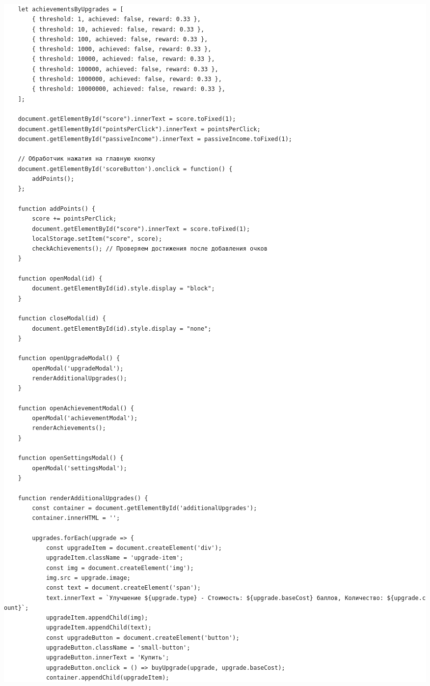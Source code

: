         let achievementsByUpgrades = [
            { threshold: 1, achieved: false, reward: 0.33 },
            { threshold: 10, achieved: false, reward: 0.33 },
            { threshold: 100, achieved: false, reward: 0.33 },
            { threshold: 1000, achieved: false, reward: 0.33 },
            { threshold: 10000, achieved: false, reward: 0.33 },
            { threshold: 100000, achieved: false, reward: 0.33 },
            { threshold: 1000000, achieved: false, reward: 0.33 },
            { threshold: 10000000, achieved: false, reward: 0.33 },
        ];

        document.getElementById("score").innerText = score.toFixed(1);
        document.getElementById("pointsPerClick").innerText = pointsPerClick;
        document.getElementById("passiveIncome").innerText = passiveIncome.toFixed(1);

        // Обработчик нажатия на главную кнопку
        document.getElementById('scoreButton').onclick = function() {
            addPoints();
        };

        function addPoints() {
            score += pointsPerClick;
            document.getElementById("score").innerText = score.toFixed(1);
            localStorage.setItem("score", score);
            checkAchievements(); // Проверяем достижения после добавления очков
        }

        function openModal(id) {
            document.getElementById(id).style.display = "block";
        }

        function closeModal(id) {
            document.getElementById(id).style.display = "none";
        }

        function openUpgradeModal() {
            openModal('upgradeModal');
            renderAdditionalUpgrades();
        }

        function openAchievementModal() {
            openModal('achievementModal');
            renderAchievements();
        }

        function openSettingsModal() {
            openModal('settingsModal');
        }

        function renderAdditionalUpgrades() {
            const container = document.getElementById('additionalUpgrades');
            container.innerHTML = '';

            upgrades.forEach(upgrade => {
                const upgradeItem = document.createElement('div');
                upgradeItem.className = 'upgrade-item';
                const img = document.createElement('img');
                img.src = upgrade.image;
                const text = document.createElement('span');
                text.innerText = `Улучшение ${upgrade.type} - Стоимость: ${upgrade.baseCost} баллов, Количество: ${upgrade.count}`;
                upgradeItem.appendChild(img);
                upgradeItem.appendChild(text);
                const upgradeButton = document.createElement('button');
                upgradeButton.className = 'small-button';
                upgradeButton.innerText = 'Купить';
                upgradeButton.onclick = () => buyUpgrade(upgrade, upgrade.baseCost);
                container.appendChild(upgradeItem);